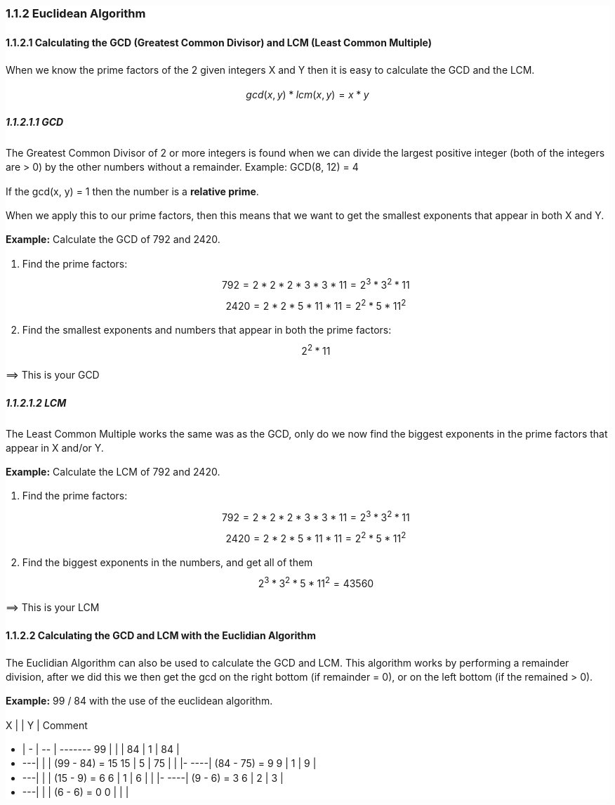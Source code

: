### 1.1.2 Euclidean Algorithm
#### 1.1.2.1 Calculating the GCD (Greatest Common Divisor) and LCM (Least Common Multiple)
When we know the prime factors of the 2 given integers X and Y then it is easy to calculate the GCD and the LCM.

$$gcd(x, y) * lcm(x, y) = x * y$$

##### 1.1.2.1.1 GCD
The Greatest Common Divisor of 2 or more integers is found when we can divide the largest positive integer (both of the integers are &gt; 0) by the other numbers without a remainder. Example: GCD(8, 12) = 4

If the gcd(x, y) = 1 then the number is a __relative prime__.

When we apply this to our prime factors, then this means that we want to get the smallest exponents that appear in both X and Y.

__Example:__ Calculate the GCD of 792 and 2420.
1) Find the prime factors:
$$792 = 2 * 2 * 2 * 3 * 3 * 11 = 2^3 * 3^2 * 11$$
$$2420 = 2 * 2 * 5 * 11 * 11 = 2^2 * 5 * 11^2$$

2) Find the smallest exponents and numbers that appear in both the prime factors:
$$2^2*11$$

==&gt; This is your GCD

##### 1.1.2.1.2 LCM
The Least Common Multiple works the same was as the GCD, only do we now find the biggest exponents in the prime factors that appear in X and/or Y.

__Example:__ Calculate the LCM of 792 and 2420.
1) Find the prime factors:
$$792 = 2 * 2 * 2 * 3 * 3 * 11 = 2^3 * 3^2 * 11$$
$$2420 = 2 * 2 * 5 * 11 * 11 = 2^2 * 5 * 11^2$$

2) Find the biggest exponents in the numbers, and get all of them
$$2^3 * 3^2 * 5 * 11^2 = 43560$$

==&gt; This is your LCM

#### 1.1.2.2 Calculating the GCD and LCM with the Euclidian Algorithm
The Euclidian Algorithm can also be used to calculate the GCD and LCM. This algorithm works by performing a remainder division, after we did this we then get the gcd on the right bottom (if remainder = 0), or on the left bottom (if the remained &gt; 0).

__Example:__ 99 / 84 with the use of the euclidean algorithm.

X | | Y | Comment
- | - | -- | -------
99 | | |
84 | 1 | 84 |
- ---| | | (99 - 84) = 15
15 | 5 | 75 |
| |- ----| (84 - 75) = 9
9 | 1 | 9 |
- ---| | | (15 - 9) = 6
6 | 1 | 6 |
| |- ----| (9 - 6) = 3
6 | 2 | 3 |
- ---| | | (6 - 6) = 0
0 | | |
